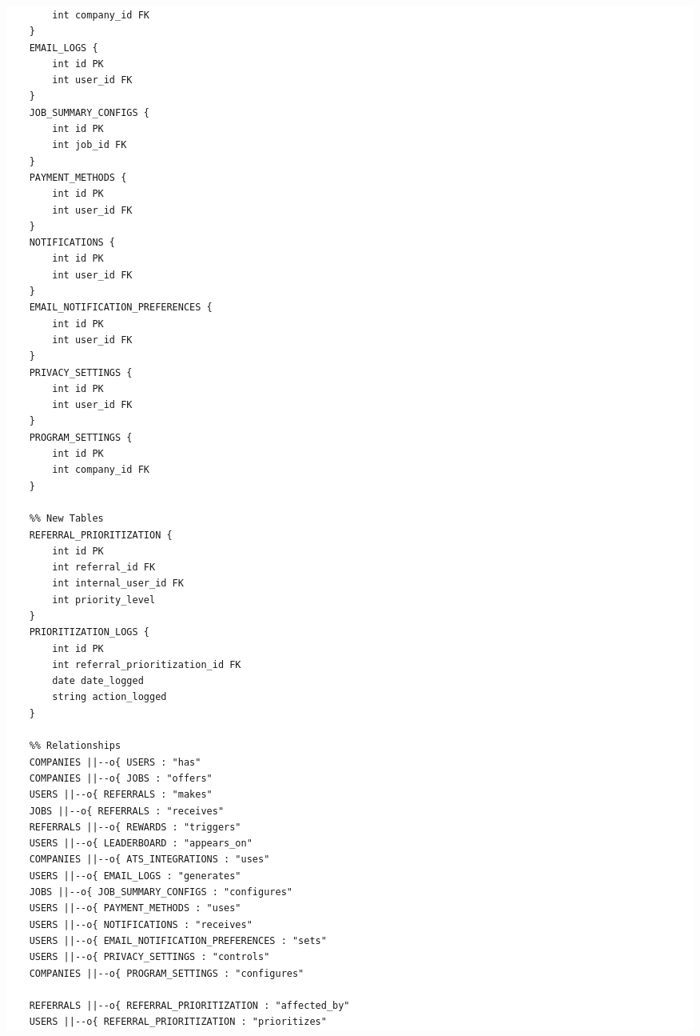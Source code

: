 ```mermaid
        int company_id FK
    }
    EMAIL_LOGS {
        int id PK
        int user_id FK
    }
    JOB_SUMMARY_CONFIGS {
        int id PK
        int job_id FK
    }
    PAYMENT_METHODS {
        int id PK
        int user_id FK
    }
    NOTIFICATIONS {
        int id PK
        int user_id FK
    }
    EMAIL_NOTIFICATION_PREFERENCES {
        int id PK
        int user_id FK
    }
    PRIVACY_SETTINGS {
        int id PK
        int user_id FK
    }
    PROGRAM_SETTINGS {
        int id PK
        int company_id FK
    }

    %% New Tables
    REFERRAL_PRIORITIZATION {
        int id PK
        int referral_id FK
        int internal_user_id FK
        int priority_level
    }
    PRIORITIZATION_LOGS {
        int id PK
        int referral_prioritization_id FK
        date date_logged
        string action_logged
    }

    %% Relationships
    COMPANIES ||--o{ USERS : "has"
    COMPANIES ||--o{ JOBS : "offers"
    USERS ||--o{ REFERRALS : "makes"
    JOBS ||--o{ REFERRALS : "receives"
    REFERRALS ||--o{ REWARDS : "triggers"
    USERS ||--o{ LEADERBOARD : "appears_on"
    COMPANIES ||--o{ ATS_INTEGRATIONS : "uses"
    USERS ||--o{ EMAIL_LOGS : "generates"
    JOBS ||--o{ JOB_SUMMARY_CONFIGS : "configures"
    USERS ||--o{ PAYMENT_METHODS : "uses"
    USERS ||--o{ NOTIFICATIONS : "receives"
    USERS ||--o{ EMAIL_NOTIFICATION_PREFERENCES : "sets"
    USERS ||--o{ PRIVACY_SETTINGS : "controls"
    COMPANIES ||--o{ PROGRAM_SETTINGS : "configures"

    REFERRALS ||--o{ REFERRAL_PRIORITIZATION : "affected_by"
    USERS ||--o{ REFERRAL_PRIORITIZATION : "prioritizes"
```